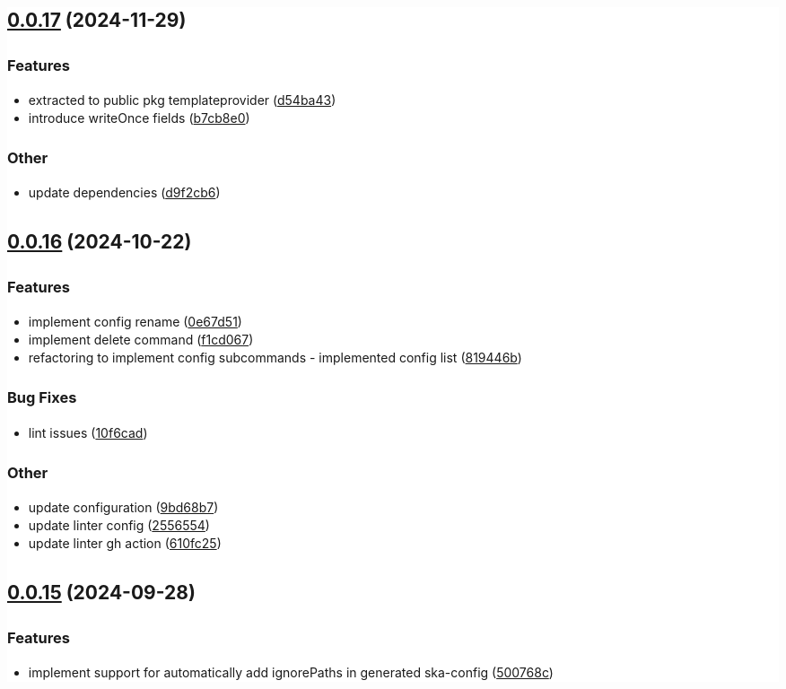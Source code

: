 ## [0.0.17](https://github.com/gchiesa/ska/compare/v0.0.16...v0.0.17) (2024-11-29)


### Features

* extracted to public pkg templateprovider ([d54ba43](https://github.com/gchiesa/ska/commit/d54ba43228450e9ea2d6985db573236f00423efd))
* introduce writeOnce fields ([b7cb8e0](https://github.com/gchiesa/ska/commit/b7cb8e001f15fa88e6ce34a12dc9d9f0d47f1635))


### Other

* update dependencies ([d9f2cb6](https://github.com/gchiesa/ska/commit/d9f2cb6d47fb28c601884bc26608f982ad871d17))

## [0.0.16](https://github.com/gchiesa/ska/compare/v0.0.15...v0.0.16) (2024-10-22)


### Features

* implement config rename ([0e67d51](https://github.com/gchiesa/ska/commit/0e67d5136dff66e851f4e1118b60adde3ad86ac1))
* implement delete command ([f1cd067](https://github.com/gchiesa/ska/commit/f1cd067a560dc2ccd555c46350683de8bf8d2cda))
* refactoring to implement config subcommands - implemented config list ([819446b](https://github.com/gchiesa/ska/commit/819446b48aa3c3e08bafde1a48e31d10312cf3f6))


### Bug Fixes

* lint issues ([10f6cad](https://github.com/gchiesa/ska/commit/10f6cad9c0d6c15bf81294df8dc44dbe8a139c52))


### Other

* update configuration ([9bd68b7](https://github.com/gchiesa/ska/commit/9bd68b728003bfc20d68542803ae9b753307875e))
* update linter config ([2556554](https://github.com/gchiesa/ska/commit/255655456bf355560a4b177569d03b631528bab9))
* update linter gh action ([610fc25](https://github.com/gchiesa/ska/commit/610fc25fff7a34d29af209cefb967939a4edfd69))

## [0.0.15](https://github.com/gchiesa/ska/compare/v0.0.14...v0.0.15) (2024-09-28)


### Features

* implement support for automatically add ignorePaths in generated ska-config ([500768c](https://github.com/gchiesa/ska/commit/500768c995813ad8428a3c2cab1d28f2675e9f92))
